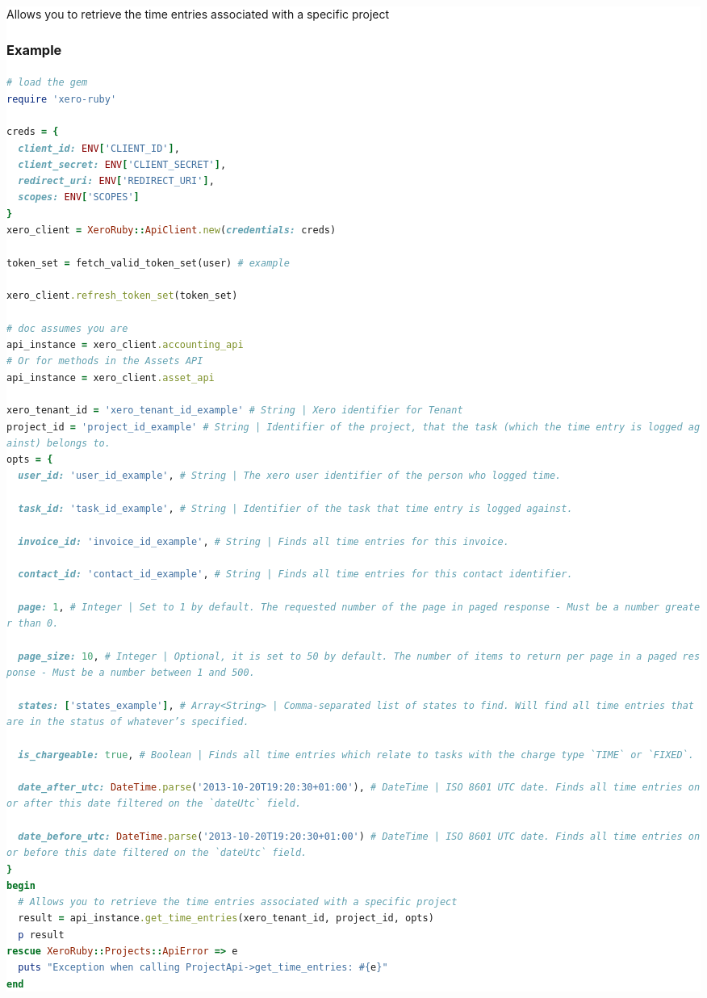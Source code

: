 Allows you to retrieve the time entries associated with a specific project

### Example

```ruby
# load the gem
require 'xero-ruby'

creds = {
  client_id: ENV['CLIENT_ID'],
  client_secret: ENV['CLIENT_SECRET'],
  redirect_uri: ENV['REDIRECT_URI'],
  scopes: ENV['SCOPES']
}
xero_client = XeroRuby::ApiClient.new(credentials: creds)

token_set = fetch_valid_token_set(user) # example

xero_client.refresh_token_set(token_set)

# doc assumes you are 
api_instance = xero_client.accounting_api
# Or for methods in the Assets API
api_instance = xero_client.asset_api

xero_tenant_id = 'xero_tenant_id_example' # String | Xero identifier for Tenant
project_id = 'project_id_example' # String | Identifier of the project, that the task (which the time entry is logged against) belongs to.
opts = {
  user_id: 'user_id_example', # String | The xero user identifier of the person who logged time.

  task_id: 'task_id_example', # String | Identifier of the task that time entry is logged against.

  invoice_id: 'invoice_id_example', # String | Finds all time entries for this invoice.

  contact_id: 'contact_id_example', # String | Finds all time entries for this contact identifier.

  page: 1, # Integer | Set to 1 by default. The requested number of the page in paged response - Must be a number greater than 0.

  page_size: 10, # Integer | Optional, it is set to 50 by default. The number of items to return per page in a paged response - Must be a number between 1 and 500.

  states: ['states_example'], # Array<String> | Comma-separated list of states to find. Will find all time entries that are in the status of whatever’s specified.

  is_chargeable: true, # Boolean | Finds all time entries which relate to tasks with the charge type `TIME` or `FIXED`.

  date_after_utc: DateTime.parse('2013-10-20T19:20:30+01:00'), # DateTime | ISO 8601 UTC date. Finds all time entries on or after this date filtered on the `dateUtc` field.

  date_before_utc: DateTime.parse('2013-10-20T19:20:30+01:00') # DateTime | ISO 8601 UTC date. Finds all time entries on or before this date filtered on the `dateUtc` field.
}
begin
  # Allows you to retrieve the time entries associated with a specific project
  result = api_instance.get_time_entries(xero_tenant_id, project_id, opts)
  p result
rescue XeroRuby::Projects::ApiError => e
  puts "Exception when calling ProjectApi->get_time_entries: #{e}"
end
```

